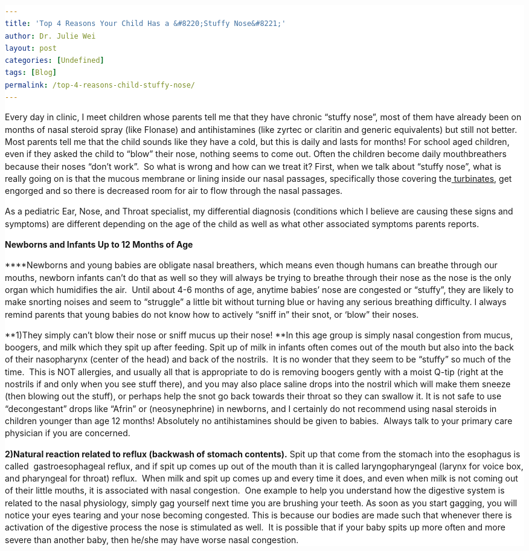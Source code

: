 ```yaml
---
title: 'Top 4 Reasons Your Child Has a &#8220;Stuffy Nose&#8221;'
author: Dr. Julie Wei
layout: post
categories: [Undefined]
tags: [Blog]
permalink: /top-4-reasons-child-stuffy-nose/
---
```

Every day in clinic, I meet children whose parents tell me that they have chronic &#8220;stuffy nose&#8221;, most of them have already been on months of nasal steroid spray (like Flonase) and antihistamines (like zyrtec or claritin and generic equivalents) but still not better. Most parents tell me that the child sounds like they have a cold, but this is daily and lasts for months! For school aged children, even if they asked the child to &#8220;blow&#8221; their nose, nothing seems to come out. Often the children become daily mouthbreathers because their noses &#8220;don&#8217;t work&#8221;.  So what is wrong and how can we treat it? First, when we talk about &#8220;stuffy nose&#8221;, what is really going on is that the mucous membrane or lining inside our nasal passages, specifically those covering the[ turbinates][1], get engorged and so there is decreased room for air to flow through the nasal passages.

As a pediatric Ear, Nose, and Throat specialist, my differential diagnosis (conditions which I believe are causing these signs and symptoms) are different depending on the age of the child as well as what other associated symptoms parents reports.

**Newborns and Infants Up to 12 Months of Age**

****Newborns and young babies are obligate nasal breathers, which means even though humans can breathe through our mouths, newborn infants can&#8217;t do that as well so they will always be trying to breathe through their nose as the nose is the only organ which humidifies the air.  Until about 4-6 months of age, anytime babies&#8217; nose are congested or &#8220;stuffy&#8221;, they are likely to make snorting noises and seem to &#8220;struggle&#8221; a little bit without turning blue or having any serious breathing difficulty. I always remind parents that young babies do not know how to actively &#8220;sniff in&#8221; their snot, or &#8216;blow&#8221; their noses.

**1)They simply can&#8217;t blow their nose or sniff mucus up their nose! **In this age group is simply nasal congestion from mucus, boogers, and milk which they spit up after feeding. Spit up of milk in infants often comes out of the mouth but also into the back of their nasopharynx (center of the head) and back of the nostrils.  It is no wonder that they seem to be &#8220;stuffy&#8221; so much of the time.  This is NOT allergies, and usually all that is appropriate to do is removing boogers gently with a moist Q-tip (right at the nostrils if and only when you see stuff there), and you may also place saline drops into the nostril which will make them sneeze (then blowing out the stuff), or perhaps help the snot go back towards their throat so they can swallow it. It is not safe to use &#8220;decongestant&#8221; drops like &#8220;Afrin&#8221; or (neosynephrine) in newborns, and I certainly do not recommend using nasal steroids in children younger than age 12 months! Absolutely no antihistamines should be given to babies.  Always talk to your primary care physician if you are concerned.

**2)Natural reaction related to reflux (backwash of stomach contents).** Spit up that come from the stomach into the esophagus is called  gastroesophageal reflux, and if spit up comes up out of the mouth than it is called laryngopharyngeal (larynx for voice box, and pharyngeal for throat) reflux.  When milk and spit up comes up and every time it does, and even when milk is not coming out of their little mouths, it is associated with nasal congestion.  One example to help you understand how the digestive system is related to the nasal physiology, simply gag yourself next time you are brushing your teeth. As soon as you start gagging, you will notice your eyes tearing and your nose becoming congested. This is because our bodies are made such that whenever there is activation of the digestive process the nose is stimulated as well.  It is possible that if your baby spits up more often and more severe than another baby, then he/she may have worse nasal congestion.


 [1]: https://www.google.com/search?q=turbinates&espv=210&es_sm=93&source=lnms&tbm=isch&sa=X&ei=eqCSUu6eFvPQsAT_wYCgBw&ved=0CAkQ_AUoAQ&biw=1600&bih=798#facrc=_&imgdii=_&imgrc=z0fExJQIQCferM%3A%3B8rQbGiQU_0oz8M%3Bhttp%253A%252F%252Fwww.turbinatereductionsurgery.com%252Fwp-content%252Fuploads%252F2011%252F05%252Fturbinate-reduction-surgery.jpg%3Bhttp%253A%252F%252Fwww.turbinatereductionsurgery.com%252Fturbinate-reduction-info%252Fturbinate-reduction%252F%3B900%3B871
 [2]: https://www.google.com/search?q=nasolacrimal+duct+cyst&espv=210&es_sm=93&source=lnms&tbm=isch&sa=X&ei=pZ6SUuXABpK_sQTynoHQDQ&ved=0CAkQ_AUoAQ&biw=1600&bih=798#facrc=_&imgdii=_&imgrc=WksPHvK808x1JM%3A%3B4EcWF-VnLiM8FM%3Bhttp%253A%252F%252Fnewborns.stanford.edu%252Fimages%252FNasolacrimal-duct-cyst-R.jpg%3Bhttp%253A%252F%252Fnewborns.stanford.edu%252FPhotoGallery%252FDacrocystoceles2.html%3B350%3B333
 [3]: http://emedicine.medscape.com/article/149703-overview
 [4]: https://www.google.com/search?q=choanal+atresia&espv=210&es_sm=93&source=lnms&tbm=isch&sa=X&ei=2p6SUo68DqahsQS6j4H4BQ&sqi=2&ved=0CAcQ_AUoAQ&biw=1600&bih=798#facrc=_&imgdii=_&imgrc=uAj7qzJ3cIkAXM%3A%3BEN9fcLZcAov6eM%3Bhttp%253A%252F%252Fwww.chop.edu%252Fexport%252Fsystem%252Fgalleries%252Fimages%252Fhospital%252Farticles%252Fairway-disorders%252F192-choanal-atresia.jpg%3Bhttp%253A%252F%252Fwww.chop.edu%252Fservice%252Fairway-disorders%252Fconditions-we-treat%252Fchoanal-atresia.html%3B192%3B135
 [5]: the-video/ "The Video"
 [6]: 5-tips/ "5 Tips to A Healthier Wei"
 [7]: http://www.medtronic.com/for-healthcare-professionals/products-therapies/ear-nose-throat/therapies/powered-inferior-turbinoplasty-procedure/
 [8]: top-reasons-for-nasal-irrigation/ "Top Reasons Your Child Should Try Nasal Irrigation"
 [9]: the-book